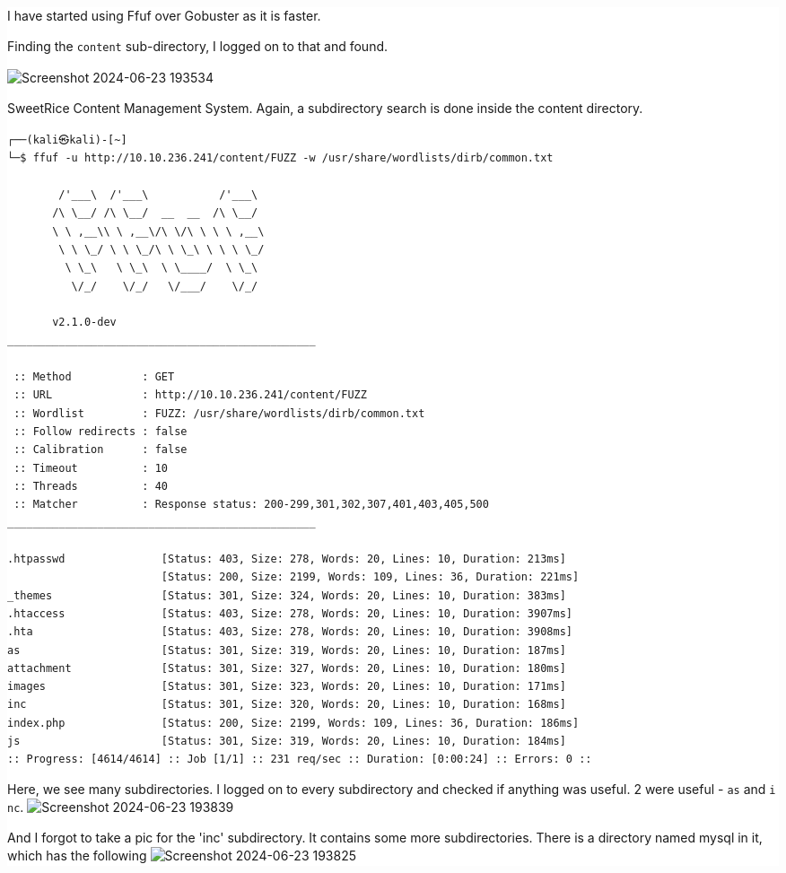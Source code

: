 I have started using Ffuf over Gobuster as it is faster.

Finding the `content` sub-directory, I logged on to that and found. 

![Screenshot 2024-06-23 193534](https://github.com/satyamraj17/HTB-THM-Writeups/assets/139890312/6267ed93-e3f0-461b-a8a4-540b81140ea2)

SweetRice Content Management System. Again, a subdirectory search is done inside the content directory.

```
┌──(kali㉿kali)-[~]
└─$ ffuf -u http://10.10.236.241/content/FUZZ -w /usr/share/wordlists/dirb/common.txt

        /'___\  /'___\           /'___\       
       /\ \__/ /\ \__/  __  __  /\ \__/       
       \ \ ,__\\ \ ,__\/\ \/\ \ \ \ ,__\      
        \ \ \_/ \ \ \_/\ \ \_\ \ \ \ \_/      
         \ \_\   \ \_\  \ \____/  \ \_\       
          \/_/    \/_/   \/___/    \/_/       

       v2.1.0-dev
________________________________________________

 :: Method           : GET
 :: URL              : http://10.10.236.241/content/FUZZ
 :: Wordlist         : FUZZ: /usr/share/wordlists/dirb/common.txt
 :: Follow redirects : false
 :: Calibration      : false
 :: Timeout          : 10
 :: Threads          : 40
 :: Matcher          : Response status: 200-299,301,302,307,401,403,405,500
________________________________________________

.htpasswd               [Status: 403, Size: 278, Words: 20, Lines: 10, Duration: 213ms]
                        [Status: 200, Size: 2199, Words: 109, Lines: 36, Duration: 221ms]
_themes                 [Status: 301, Size: 324, Words: 20, Lines: 10, Duration: 383ms]
.htaccess               [Status: 403, Size: 278, Words: 20, Lines: 10, Duration: 3907ms]
.hta                    [Status: 403, Size: 278, Words: 20, Lines: 10, Duration: 3908ms]
as                      [Status: 301, Size: 319, Words: 20, Lines: 10, Duration: 187ms]
attachment              [Status: 301, Size: 327, Words: 20, Lines: 10, Duration: 180ms]
images                  [Status: 301, Size: 323, Words: 20, Lines: 10, Duration: 171ms]
inc                     [Status: 301, Size: 320, Words: 20, Lines: 10, Duration: 168ms]
index.php               [Status: 200, Size: 2199, Words: 109, Lines: 36, Duration: 186ms]
js                      [Status: 301, Size: 319, Words: 20, Lines: 10, Duration: 184ms]
:: Progress: [4614/4614] :: Job [1/1] :: 231 req/sec :: Duration: [0:00:24] :: Errors: 0 ::
```
Here, we see many subdirectories. I logged on to every subdirectory and checked if anything was useful. 2 were useful - `as` and `inc`.
![Screenshot 2024-06-23 193839](https://github.com/satyamraj17/HTB-THM-Writeups/assets/139890312/6abfc3b7-28e9-4706-ac5a-0140c230e29e)

And I forgot to take a pic for the 'inc' subdirectory. It contains some more subdirectories. There is a directory named mysql in it, which has the following
![Screenshot 2024-06-23 193825](https://github.com/satyamraj17/HTB-THM-Writeups/assets/139890312/5a06cb35-423f-4cdd-8c65-bed05e4f0254)

